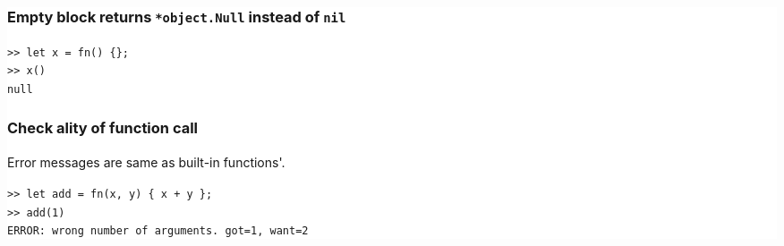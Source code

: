 ### Empty block returns `*object.Null` instead of `nil`

```
>> let x = fn() {};
>> x()
null
```

### Check ality of function call 

Error messages are same as built-in functions'.

```
>> let add = fn(x, y) { x + y };
>> add(1)
ERROR: wrong number of arguments. got=1, want=2
```

